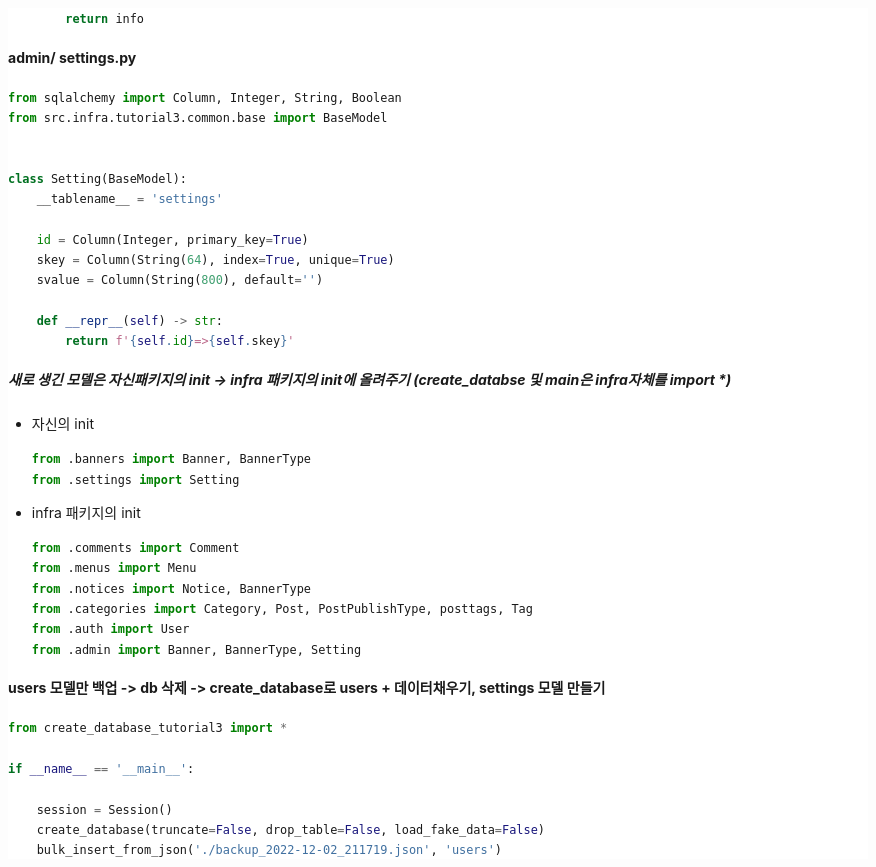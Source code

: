```python
        return info

```





#### admin/ settings.py

```python
from sqlalchemy import Column, Integer, String, Boolean
from src.infra.tutorial3.common.base import BaseModel


class Setting(BaseModel):
    __tablename__ = 'settings'

    id = Column(Integer, primary_key=True)
    skey = Column(String(64), index=True, unique=True)
    svalue = Column(String(800), default='')

    def __repr__(self) -> str:
        return f'{self.id}=>{self.skey}'

```



##### 새로 생긴 모델은 자신패키지의 init -> infra 패키지의 init에 올려주기 (create_databse 및 main은 infra자체를 import *)

- 자신의 init

  ```python
  from .banners import Banner, BannerType
  from .settings import Setting
  
  ```

- infra 패키지의 init

  ```python
  from .comments import Comment
  from .menus import Menu
  from .notices import Notice, BannerType
  from .categories import Category, Post, PostPublishType, posttags, Tag
  from .auth import User
  from .admin import Banner, BannerType, Setting
  ```

  

#### users 모델만 백업 -> db 삭제 ->  create_database로 users + 데이터채우기,  settings 모델 만들기

```python
from create_database_tutorial3 import *

if __name__ == '__main__':

    session = Session()
    create_database(truncate=False, drop_table=False, load_fake_data=False)
    bulk_insert_from_json('./backup_2022-12-02_211719.json', 'users')
```

